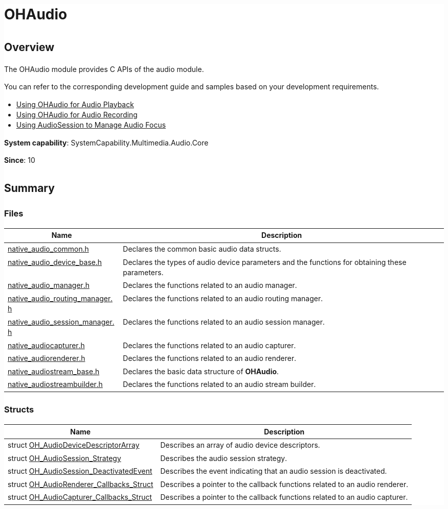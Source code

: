 # OHAudio


## Overview

The OHAudio module provides C APIs of the audio module.

You can refer to the corresponding development guide and samples based on your development requirements.

- [Using OHAudio for Audio Playback](../../media/audio/using-ohaudio-for-playback.md)
- [Using OHAudio for Audio Recording](../../media/audio/using-ohaudio-for-recording.md)
- [Using AudioSession to Manage Audio Focus](../../media/audio/using-ohaudio-for-session.md)

**System capability**: SystemCapability.Multimedia.Audio.Core

**Since**: 10


## Summary


### Files

| Name| Description| 
| -------- | -------- |
| [native_audio_common.h](native__audio__common_8h.md) | Declares the common basic audio data structs. | 
| [native_audio_device_base.h](native__audio__device__base_8h.md) | Declares the types of audio device parameters and the functions for obtaining these parameters. | 
| [native_audio_manager.h](native__audio__manager_8h.md) | Declares the functions related to an audio manager. | 
| [native_audio_routing_manager.h](native__audio__routing__manager_8h.md) | Declares the functions related to an audio routing manager. | 
| [native_audio_session_manager.h](native__audio__session__manager_8h.md) | Declares the functions related to an audio session manager. | 
| [native_audiocapturer.h](native__audiocapturer_8h.md) | Declares the functions related to an audio capturer. | 
| [native_audiorenderer.h](native__audiorenderer_8h.md) | Declares the functions related to an audio renderer. | 
| [native_audiostream_base.h](native__audiostream__base_8h.md) | Declares the basic data structure of **OHAudio**. | 
| [native_audiostreambuilder.h](native__audiostreambuilder_8h.md) | Declares the functions related to an audio stream builder. | 


### Structs

| Name| Description| 
| -------- | -------- |
| struct  [OH_AudioDeviceDescriptorArray](_o_h___audio_device_descriptor_array.md) | Describes an array of audio device descriptors. | 
| struct  [OH_AudioSession_Strategy](_o_h___audio_session___strategy.md) | Describes the audio session strategy. | 
| struct  [OH_AudioSession_DeactivatedEvent](_o_h___audio_session___deactivated_event.md) | Describes the event indicating that an audio session is deactivated. | 
| struct  [OH_AudioRenderer_Callbacks_Struct](_o_h___audio_renderer___callbacks___struct.md) | Describes a pointer to the callback functions related to an audio renderer. | 
| struct  [OH_AudioCapturer_Callbacks_Struct](_o_h___audio_capturer___callbacks___struct.md) | Describes a pointer to the callback functions related to an audio capturer. | 
